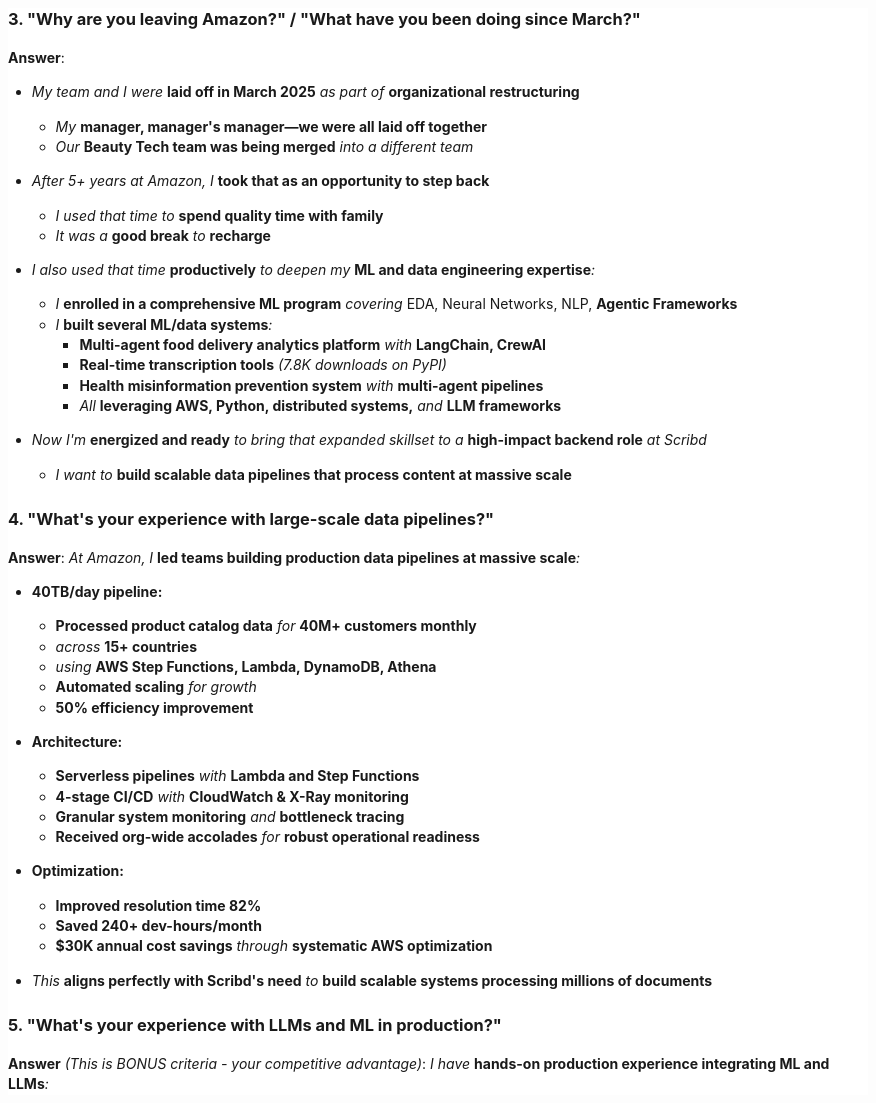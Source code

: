 ### 3. "Why are you leaving Amazon?" / "What have you been doing since March?"
**Answer**:
- *My team and I were* __laid off in March 2025__ *as part of* __organizational restructuring__
  - *My* __manager, manager's manager—we were all laid off together__
  - *Our* __Beauty Tech team was being merged__ *into a different team*

- *After 5+ years at Amazon, I* __took that as an opportunity to step back__
  - *I used that time to* __spend quality time with family__
  - *It was a* __good break__ *to* __recharge__

- *I also used that time* __productively__ *to deepen my* __ML and data engineering expertise__*:*
  - *I* __enrolled in a comprehensive ML program__ *covering* EDA, Neural Networks, NLP, __Agentic Frameworks__
  - *I* __built several ML/data systems__*:*
    - __Multi-agent food delivery analytics platform__ *with* __LangChain, CrewAI__
    - __Real-time transcription tools__ *(7.8K downloads on PyPI)*
    - __Health misinformation prevention system__ *with* __multi-agent pipelines__
    - *All* __leveraging AWS, Python, distributed systems,__ *and* __LLM frameworks__

- *Now I'm* __energized and ready__ *to bring that expanded skillset to a* __high-impact backend role__ *at Scribd*
  - *I want to* __build scalable data pipelines that process content at massive scale__

### 4. "What's your experience with large-scale data pipelines?"
**Answer**:
*At Amazon, I* __led teams building production data pipelines at massive scale__*:*

- __40TB/day pipeline:__
  - __Processed product catalog data__ *for* __40M+ customers monthly__
  - *across* __15+ countries__
  - *using* __AWS Step Functions, Lambda, DynamoDB, Athena__
  - __Automated scaling__ *for growth*
  - __50% efficiency improvement__

- __Architecture:__
  - __Serverless pipelines__ *with* __Lambda and Step Functions__
  - __4-stage CI/CD__ *with* __CloudWatch & X-Ray monitoring__
  - __Granular system monitoring__ *and* __bottleneck tracing__
  - __Received org-wide accolades__ *for* __robust operational readiness__

- __Optimization:__
  - __Improved resolution time 82%__
  - __Saved 240+ dev-hours/month__
  - __$30K annual cost savings__ *through* __systematic AWS optimization__

- *This* __aligns perfectly with Scribd's need__ *to* __build scalable systems processing millions of documents__

### 5. "What's your experience with LLMs and ML in production?"
**Answer** *(This is BONUS criteria - your competitive advantage)*:
*I have* __hands-on production experience integrating ML and LLMs__*:*
